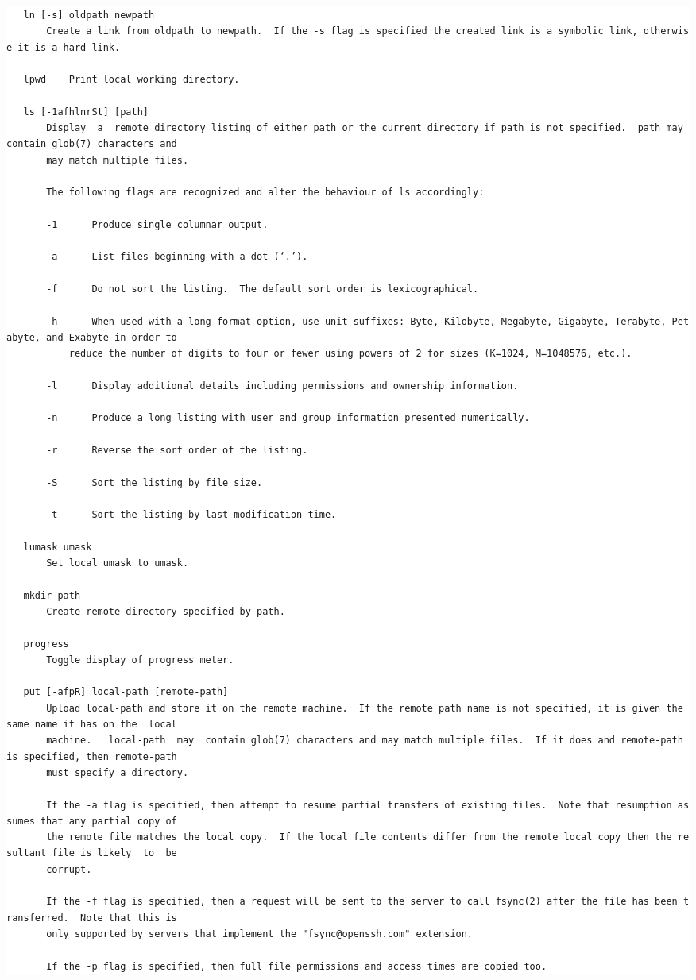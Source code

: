        ln [-s] oldpath newpath
	       Create a link from oldpath to newpath.  If the -s flag is specified the created link is a symbolic link, otherwise it is a hard link.

       lpwd    Print local working directory.

       ls [-1afhlnrSt] [path]
	       Display	a  remote directory listing of either path or the current directory if path is not specified.  path may contain glob(7) characters and
	       may match multiple files.

	       The following flags are recognized and alter the behaviour of ls accordingly:

	       -1      Produce single columnar output.

	       -a      List files beginning with a dot (‘.’).

	       -f      Do not sort the listing.	 The default sort order is lexicographical.

	       -h      When used with a long format option, use unit suffixes: Byte, Kilobyte, Megabyte, Gigabyte, Terabyte, Petabyte, and Exabyte in order to
		       reduce the number of digits to four or fewer using powers of 2 for sizes (K=1024, M=1048576, etc.).

	       -l      Display additional details including permissions and ownership information.

	       -n      Produce a long listing with user and group information presented numerically.

	       -r      Reverse the sort order of the listing.

	       -S      Sort the listing by file size.

	       -t      Sort the listing by last modification time.

       lumask umask
	       Set local umask to umask.

       mkdir path
	       Create remote directory specified by path.

       progress
	       Toggle display of progress meter.

       put [-afpR] local-path [remote-path]
	       Upload local-path and store it on the remote machine.  If the remote path name is not specified, it is given the same name it has on the	 local
	       machine.	  local-path  may  contain glob(7) characters and may match multiple files.  If it does and remote-path is specified, then remote-path
	       must specify a directory.

	       If the -a flag is specified, then attempt to resume partial transfers of existing files.	 Note that resumption assumes that any partial copy of
	       the remote file matches the local copy.	If the local file contents differ from the remote local copy then the resultant file is likely	to  be
	       corrupt.

	       If the -f flag is specified, then a request will be sent to the server to call fsync(2) after the file has been transferred.  Note that this is
	       only supported by servers that implement the "fsync@openssh.com" extension.

	       If the -p flag is specified, then full file permissions and access times are copied too.
